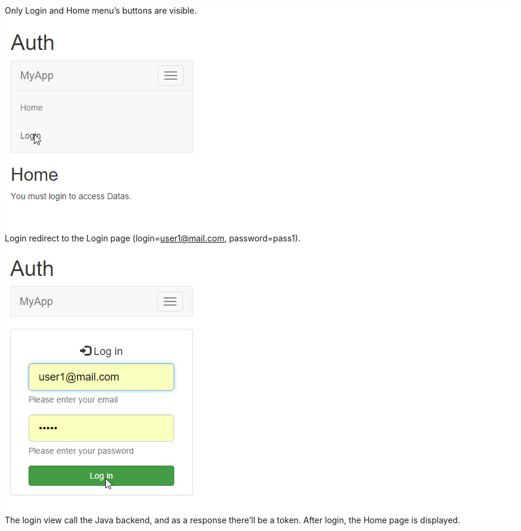 
 
Only Login and Home menu’s buttons are visible.
 
![alt text](screenshots/160523003644283.png)
 

 
Login redirect to the Login page (login=user1@mail.com, password=pass1).
 
![alt text](screenshots/160523003644310.png)
 

 
The login view call the Java backend, and as a response there’ll be a token. After login, the Home page is displayed.
 